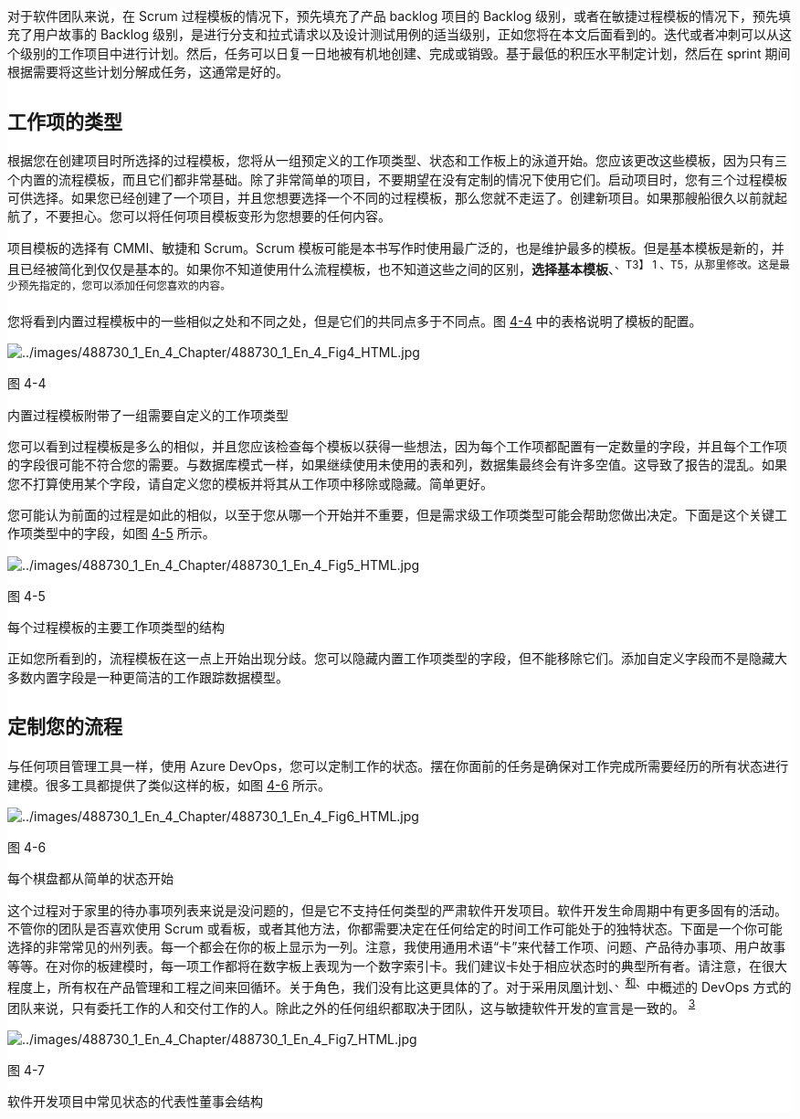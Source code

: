 对于软件团队来说，在 Scrum 过程模板的情况下，预先填充了产品 backlog 项目的 Backlog 级别，或者在敏捷过程模板的情况下，预先填充了用户故事的 Backlog 级别，是进行分支和拉式请求以及设计测试用例的适当级别，正如您将在本文后面看到的。迭代或者冲刺可以从这个级别的工作项目中进行计划。然后，任务可以日复一日地被有机地创建、完成或销毁。基于最低的积压水平制定计划，然后在 sprint 期间根据需要将这些计划分解成任务，这通常是好的。

## 工作项的类型

根据您在创建项目时所选择的过程模板，您将从一组预定义的工作项类型、状态和工作板上的泳道开始。您应该更改这些模板，因为只有三个内置的流程模板，而且它们都非常基础。除了非常简单的项目，不要期望在没有定制的情况下使用它们。启动项目时，您有三个过程模板可供选择。如果您已经创建了一个项目，并且您想要选择一个不同的过程模板，那么您就不走运了。创建新项目。如果那艘船很久以前就起航了，不要担心。您可以将任何项目模板变形为您想要的任何内容。

项目模板的选择有 CMMI、敏捷和 Scrum。Scrum 模板可能是本书写作时使用最广泛的，也是维护最多的模板。但是基本模板是新的，并且已经被简化到仅仅是基本的。如果你不知道使用什么流程模板，也不知道这些之间的区别，**选择基本模板**、<sup>、T3】 1 、T5，从那里修改。这是最少预先指定的，您可以添加任何您喜欢的内容。</sup>

您将看到内置过程模板中的一些相似之处和不同之处，但是它们的共同点多于不同点。图 [4-4](#Fig4) 中的表格说明了模板的配置。

![../images/488730_1_En_4_Chapter/488730_1_En_4_Fig4_HTML.jpg](../images/488730_1_En_4_Chapter/488730_1_En_4_Fig4_HTML.jpg)

图 4-4

内置过程模板附带了一组需要自定义的工作项类型

您可以看到过程模板是多么的相似，并且您应该检查每个模板以获得一些想法，因为每个工作项都配置有一定数量的字段，并且每个工作项的字段很可能不符合您的需要。与数据库模式一样，如果继续使用未使用的表和列，数据集最终会有许多空值。这导致了报告的混乱。如果您不打算使用某个字段，请自定义您的模板并将其从工作项中移除或隐藏。简单更好。

您可能认为前面的过程是如此的相似，以至于您从哪一个开始并不重要，但是需求级工作项类型可能会帮助您做出决定。下面是这个关键工作项类型中的字段，如图 [4-5](#Fig5) 所示。

![../images/488730_1_En_4_Chapter/488730_1_En_4_Fig5_HTML.jpg](../images/488730_1_En_4_Chapter/488730_1_En_4_Fig5_HTML.jpg)

图 4-5

每个过程模板的主要工作项类型的结构

正如您所看到的，流程模板在这一点上开始出现分歧。您可以隐藏内置工作项类型的字段，但不能移除它们。添加自定义字段而不是隐藏大多数内置字段是一种更简洁的工作跟踪数据模型。

## 定制您的流程

与任何项目管理工具一样，使用 Azure DevOps，您可以定制工作的状态。摆在你面前的任务是确保对工作完成所需要经历的所有状态进行建模。很多工具都提供了类似这样的板，如图 [4-6](#Fig6) 所示。

![../images/488730_1_En_4_Chapter/488730_1_En_4_Fig6_HTML.jpg](../images/488730_1_En_4_Chapter/488730_1_En_4_Fig6_HTML.jpg)

图 4-6

每个棋盘都从简单的状态开始

这个过程对于家里的待办事项列表来说是没问题的，但是它不支持任何类型的严肃软件开发项目。软件开发生命周期中有更多固有的活动。不管你的团队是否喜欢使用 Scrum 或看板，或者其他方法，你都需要决定在任何给定的时间工作可能处于的独特状态。下面是一个你可能选择的非常常见的州列表。每一个都会在你的板上显示为一列。注意，我使用通用术语“卡”来代替工作项、问题、产品待办事项、用户故事等等。在对你的板建模时，每一项工作都将在数字板上表现为一个数字索引卡。我们建议卡处于相应状态时的典型所有者。请注意，在很大程度上，所有权在产品管理和工程之间来回循环。关于角色，我们没有比这更具体的了。对于采用凤凰计划、<sup>、[和](#Fn2)、</sup>中概述的 DevOps 方式的团队来说，只有委托工作的人和交付工作的人。除此之外的任何组织都取决于团队，这与敏捷软件开发的宣言是一致的。 <sup>[3](#Fn3)</sup>

![../images/488730_1_En_4_Chapter/488730_1_En_4_Fig7_HTML.jpg](../images/488730_1_En_4_Chapter/488730_1_En_4_Fig7_HTML.jpg)

图 4-7

软件开发项目中常见状态的代表性董事会结构
